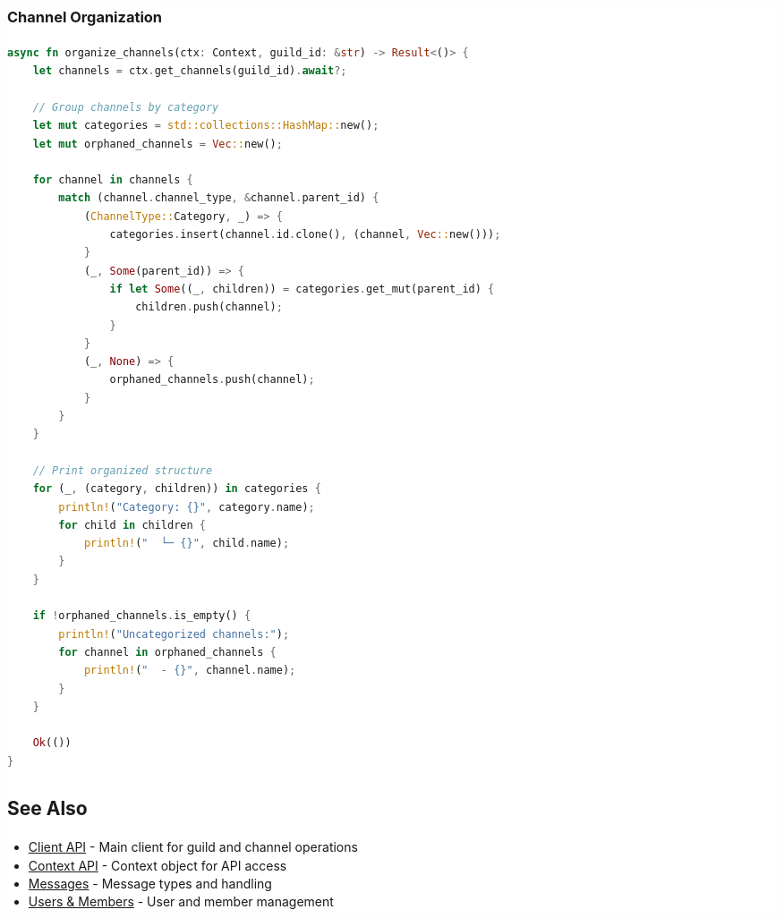 ### Channel Organization

```rust
async fn organize_channels(ctx: Context, guild_id: &str) -> Result<()> {
    let channels = ctx.get_channels(guild_id).await?;
    
    // Group channels by category
    let mut categories = std::collections::HashMap::new();
    let mut orphaned_channels = Vec::new();
    
    for channel in channels {
        match (channel.channel_type, &channel.parent_id) {
            (ChannelType::Category, _) => {
                categories.insert(channel.id.clone(), (channel, Vec::new()));
            }
            (_, Some(parent_id)) => {
                if let Some((_, children)) = categories.get_mut(parent_id) {
                    children.push(channel);
                }
            }
            (_, None) => {
                orphaned_channels.push(channel);
            }
        }
    }
    
    // Print organized structure
    for (_, (category, children)) in categories {
        println!("Category: {}", category.name);
        for child in children {
            println!("  └─ {}", child.name);
        }
    }
    
    if !orphaned_channels.is_empty() {
        println!("Uncategorized channels:");
        for channel in orphaned_channels {
            println!("  - {}", channel.name);
        }
    }
    
    Ok(())
}
```

## See Also

- [Client API](../client.md) - Main client for guild and channel operations
- [Context API](../context.md) - Context object for API access
- [Messages](./messages.md) - Message types and handling
- [Users & Members](./users-members.md) - User and member management